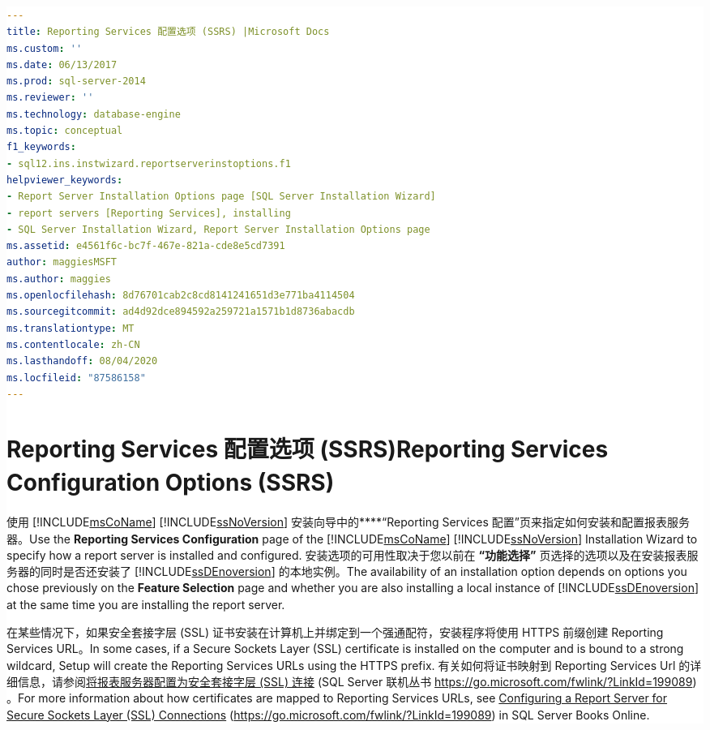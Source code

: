 ```yaml
---
title: Reporting Services 配置选项 (SSRS) |Microsoft Docs
ms.custom: ''
ms.date: 06/13/2017
ms.prod: sql-server-2014
ms.reviewer: ''
ms.technology: database-engine
ms.topic: conceptual
f1_keywords:
- sql12.ins.instwizard.reportserverinstoptions.f1
helpviewer_keywords:
- Report Server Installation Options page [SQL Server Installation Wizard]
- report servers [Reporting Services], installing
- SQL Server Installation Wizard, Report Server Installation Options page
ms.assetid: e4561f6c-bc7f-467e-821a-cde8e5cd7391
author: maggiesMSFT
ms.author: maggies
ms.openlocfilehash: 8d76701cab2c8cd8141241651d3e771ba4114504
ms.sourcegitcommit: ad4d92dce894592a259721a1571b1d8736abacdb
ms.translationtype: MT
ms.contentlocale: zh-CN
ms.lasthandoff: 08/04/2020
ms.locfileid: "87586158"
---
```

# <a name="reporting-services-configuration-options-ssrs"></a><span data-ttu-id="84fad-102">Reporting Services 配置选项 (SSRS)</span><span class="sxs-lookup"><span data-stu-id="84fad-102">Reporting Services Configuration Options (SSRS)</span></span>
  <span data-ttu-id="84fad-103">使用 [!INCLUDE[msCoName](../../includes/msconame-md.md)] [!INCLUDE[ssNoVersion](../../includes/ssnoversion-md.md)] 安装向导中的\*\*\*\*“Reporting Services 配置”页来指定如何安装和配置报表服务器。</span><span class="sxs-lookup"><span data-stu-id="84fad-103">Use the **Reporting Services Configuration** page of the [!INCLUDE[msCoName](../../includes/msconame-md.md)] [!INCLUDE[ssNoVersion](../../includes/ssnoversion-md.md)] Installation Wizard to specify how a report server is installed and configured.</span></span> <span data-ttu-id="84fad-104">安装选项的可用性取决于您以前在 **“功能选择”** 页选择的选项以及在安装报表服务器的同时是否还安装了 [!INCLUDE[ssDEnoversion](../../includes/ssdenoversion-md.md)] 的本地实例。</span><span class="sxs-lookup"><span data-stu-id="84fad-104">The availability of an installation option depends on options you chose previously on the **Feature Selection** page and whether you are also installing a local instance of [!INCLUDE[ssDEnoversion](../../includes/ssdenoversion-md.md)] at the same time you are installing the report server.</span></span>  
  
 <span data-ttu-id="84fad-105">在某些情况下，如果安全套接字层 (SSL) 证书安装在计算机上并绑定到一个强通配符，安装程序将使用 HTTPS 前缀创建 Reporting Services URL。</span><span class="sxs-lookup"><span data-stu-id="84fad-105">In some cases, if a Secure Sockets Layer (SSL) certificate is installed on the computer and is bound to a strong wildcard, Setup will create the Reporting Services URLs using the HTTPS prefix.</span></span> <span data-ttu-id="84fad-106">有关如何将证书映射到 Reporting Services Url 的详细信息，请参阅[将报表服务器配置为安全套接字层 (SSL) 连接](https://go.microsoft.com/fwlink/?LinkId=199089) (SQL Server 联机丛书 https://go.microsoft.com/fwlink/?LinkId=199089) 。</span><span class="sxs-lookup"><span data-stu-id="84fad-106">For more information about how certificates are mapped to Reporting Services URLs, see [Configuring a Report Server for Secure Sockets Layer (SSL) Connections](https://go.microsoft.com/fwlink/?LinkId=199089) (https://go.microsoft.com/fwlink/?LinkId=199089) in SQL Server Books Online.</span></span>  
  